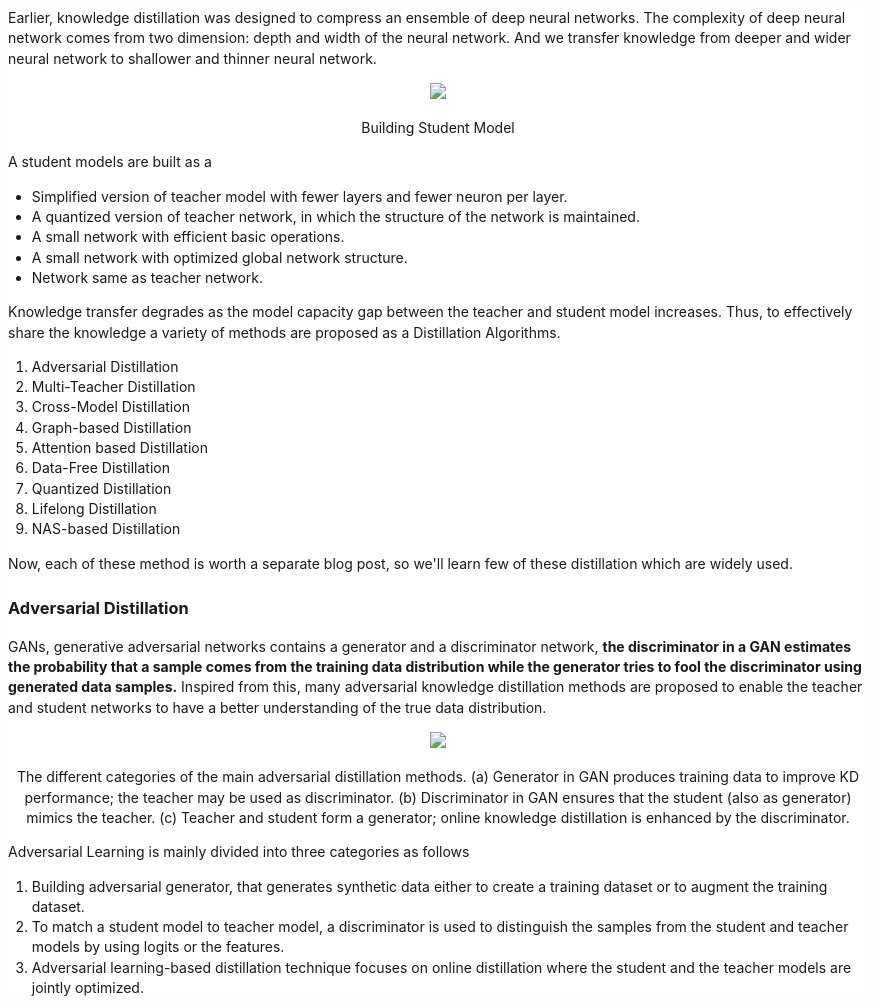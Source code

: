 Earlier, knowledge distillation was designed to compress an ensemble of deep neural networks. The complexity of deep neural network comes from two dimension: depth and width of the neural network. And we transfer knowledge from deeper and wider neural network to shallower and thinner neural network. 

<center>
<img src="{{site.url}}/assets/images/knowledgeDistillation/8-kd.png"  style="zoom: 5%  background-color:#DCDCDC;"  width="80%" height=auto/><br>
<p>Building Student Model</p> 
</center>

A student models are built as a

- Simplified version of teacher model with fewer layers and fewer neuron per layer.
- A quantized version of teacher network, in which the structure of the network is maintained.
- A small network with efficient basic operations.
- A small network with optimized global network structure.
- Network same as teacher network.

Knowledge transfer degrades as the model capacity gap between the teacher and student model increases. Thus, to effectively share the knowledge a variety of methods are proposed as a Distillation Algorithms.

1. Adversarial Distillation
2. Multi-Teacher Distillation
3. Cross-Model Distillation
4. Graph-based Distillation
5. Attention based Distillation
6. Data-Free Distillation
7. Quantized Distillation
8. Lifelong Distillation
9. NAS-based Distillation

Now, each of these method is worth a separate blog post, so we'll learn few of these distillation which are widely used.

### Adversarial Distillation

GANs, generative adversarial networks contains a generator and a discriminator network, **the discriminator in a GAN estimates the probability that a sample comes from the training data distribution while the generator tries to fool the discriminator using generated data samples.** Inspired from this, many adversarial knowledge distillation methods are proposed to enable the teacher and student networks to have a better understanding of the true data distribution.

<center>
<img src="{{site.url}}/assets/images/knowledgeDistillation/9-kd.png"  style="zoom: 5%  background-color:#DCDCDC;"  width="80%" height=auto/><br>
<p>The different categories of the main adversarial distillation methods. (a) Generator in GAN produces training data to improve KD performance; the teacher may be used as discriminator. (b) Discriminator in GAN ensures that the student (also as generator) mimics the teacher. (c) Teacher and student form a generator; online knowledge distillation is enhanced by the discriminator.</p> 
</center>

Adversarial Learning is mainly divided into three categories as follows

1. Building adversarial generator, that generates synthetic data either to create a training dataset or to augment the training dataset. 
2. To match a student model to teacher model, a discriminator is used to distinguish the samples from the student and teacher models by using logits or the features.
3. Adversarial learning-based distillation technique focuses on online distillation where the student and the teacher models are jointly optimized. 
